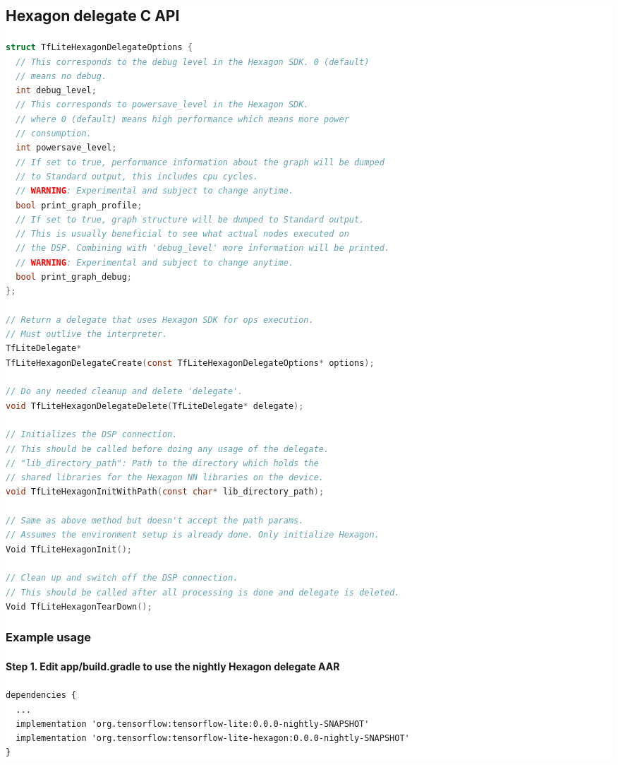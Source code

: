 ## Hexagon delegate C API

```c
struct TfLiteHexagonDelegateOptions {
  // This corresponds to the debug level in the Hexagon SDK. 0 (default)
  // means no debug.
  int debug_level;
  // This corresponds to powersave_level in the Hexagon SDK.
  // where 0 (default) means high performance which means more power
  // consumption.
  int powersave_level;
  // If set to true, performance information about the graph will be dumped
  // to Standard output, this includes cpu cycles.
  // WARNING: Experimental and subject to change anytime.
  bool print_graph_profile;
  // If set to true, graph structure will be dumped to Standard output.
  // This is usually beneficial to see what actual nodes executed on
  // the DSP. Combining with 'debug_level' more information will be printed.
  // WARNING: Experimental and subject to change anytime.
  bool print_graph_debug;
};

// Return a delegate that uses Hexagon SDK for ops execution.
// Must outlive the interpreter.
TfLiteDelegate*
TfLiteHexagonDelegateCreate(const TfLiteHexagonDelegateOptions* options);

// Do any needed cleanup and delete 'delegate'.
void TfLiteHexagonDelegateDelete(TfLiteDelegate* delegate);

// Initializes the DSP connection.
// This should be called before doing any usage of the delegate.
// "lib_directory_path": Path to the directory which holds the
// shared libraries for the Hexagon NN libraries on the device.
void TfLiteHexagonInitWithPath(const char* lib_directory_path);

// Same as above method but doesn't accept the path params.
// Assumes the environment setup is already done. Only initialize Hexagon.
Void TfLiteHexagonInit();

// Clean up and switch off the DSP connection.
// This should be called after all processing is done and delegate is deleted.
Void TfLiteHexagonTearDown();
```

### Example usage

#### Step 1. Edit app/build.gradle to use the nightly Hexagon delegate AAR

```
dependencies {
  ...
  implementation 'org.tensorflow:tensorflow-lite:0.0.0-nightly-SNAPSHOT'
  implementation 'org.tensorflow:tensorflow-lite-hexagon:0.0.0-nightly-SNAPSHOT'
}
```
